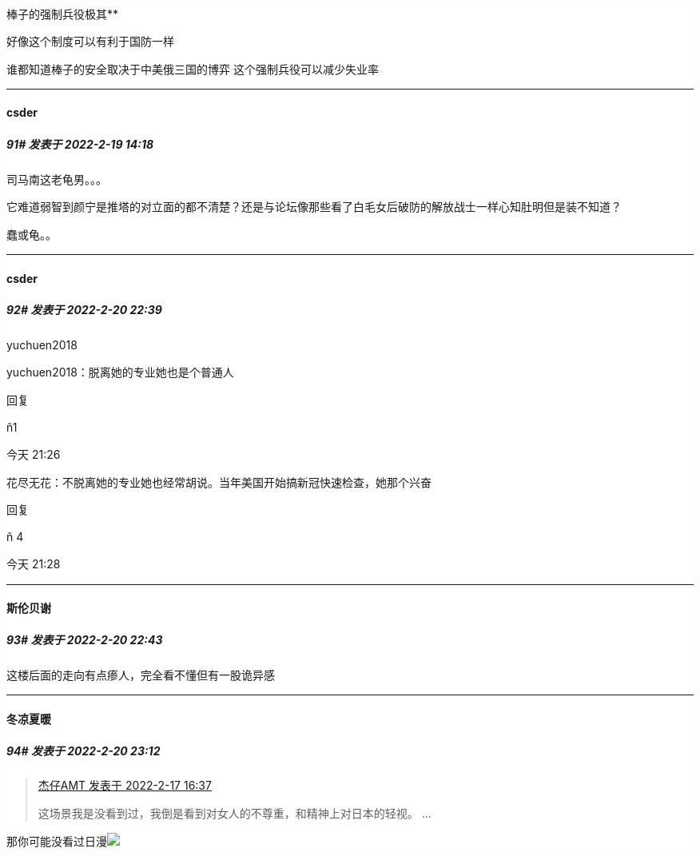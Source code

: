 棒子的强制兵役极其**

好像这个制度可以有利于国防一样

谁都知道棒子的安全取决于中美俄三国的博弈</blockquote>
这个强制兵役可以减少失业率



*****

####  csder  
##### 91#       发表于 2022-2-19 14:18

司马南这老龟男。。。

它难道弱智到颜宁是推塔的对立面的都不清楚？还是与论坛像那些看了白毛女后破防的解放战士一样心知肚明但是装不知道？

蠢或龟。。



*****

####  csder  
##### 92#       发表于 2022-2-20 22:39

yuchuen2018

yuchuen2018：脱离她的专业她也是个普通人

回复

ñ1

今天 21:26

花尽无花：不脱离她的专业她也经常胡说。当年美国开始搞新冠快速检查，她那个兴奋

回复

ñ 4

今天 21:28

*****

####  斯伦贝谢  
##### 93#       发表于 2022-2-20 22:43

这楼后面的走向有点瘆人，完全看不懂但有一股诡异感



*****

####  冬凉夏暖  
##### 94#       发表于 2022-2-20 23:12

<blockquote><a href="httphttps://bbs.saraba1st.com/2b/forum.php?mod=redirect&amp;goto=findpost&amp;pid=54727620&amp;ptid=2052026" target="_blank">杰仔AMT 发表于 2022-2-17 16:37</a>

这场景我是没看到过，我倒是看到对女人的不尊重，和精神上对日本的轻视。 ...</blockquote>
那你可能没看过日漫<img src="https://static.saraba1st.com/image/smiley/face2017/067.png" referrerpolicy="no-referrer">

